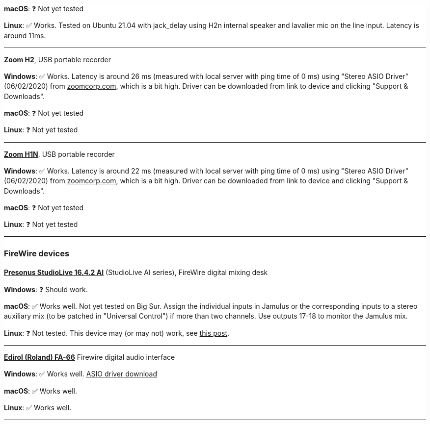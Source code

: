 **macOS**: ❓ Not yet tested

**Linux**: ✅ Works. Tested on Ubuntu 21.04 with jack_delay using H2n internal speaker and lavalier mic on the line input. Latency is around 11ms.

***

**[Zoom H2](https://zoomcorp.com/en/us/handheld-recorders/handheld-recorders/h2/)**, USB portable recorder

**Windows**: ✅ Works. Latency is around 26 ms (measured with local server with ping time of 0 ms) using "Stereo ASIO Driver" (06/02/2020) from [zoomcorp.com](https://zoomcorp.com/), which is a bit high. Driver can be downloaded from link to device and clicking "Support & Downloads".

**macOS**: ❓ Not yet tested

**Linux**: ❓ Not yet tested

***

**[Zoom H1N](https://zoomcorp.com/en/us/handheld-recorders/handheld-recorders/h1n-handy-recorder/)**, USB portable recorder

**Windows**: ✅ Works. Latency is around 22 ms (measured with local server with ping time of 0 ms) using "Stereo ASIO Driver" (06/02/2020) from [zoomcorp.com](https://zoomcorp.com/), which is a bit high. Driver can be downloaded from link to device and clicking "Support & Downloads".

**macOS**: ❓ Not yet tested

**Linux**: ❓ Not yet tested

***

### FireWire devices

**[Presonus StudioLive 16.4.2 AI](https://www.presonus.com/products/StudioLive-1642AI)** (StudioLive AI series), FireWire digital mixing desk  

**Windows**: ❓ Should work.

**macOS**: ✅ Works well. Not yet tested on Big Sur. Assign the individual inputs in Jamulus or the corresponding inputs to a stereo auxiliary mix (to be patched in "Universal Control") if more than two channels. Use outputs 17-18 to monitor the Jamulus mix.  

**Linux**: ❓ Not tested. This device may (or may not) work, see [this post](https://forums.presonus.com/viewtopic.php?f=67&t=2717).

***

**[Edirol (Roland) FA-66](https://www.roland.com/global/products/fa-66/)** Firewire digital audio interface

**Windows**: ✅ Works well. [ASIO driver download](https://www.roland.com/global/products/fa-66/downloads/)

**macOS**: ✅ Works well.

**Linux**: ✅ Works well.

***
